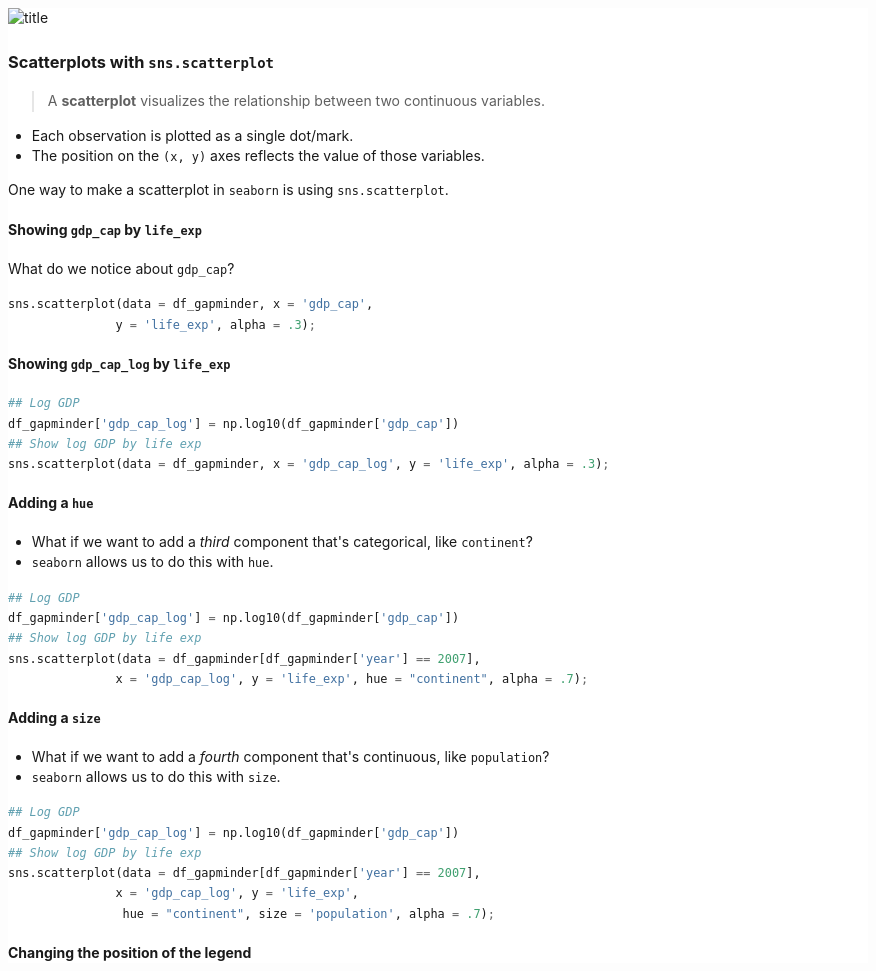 ![title](img/seaborn_relplot.png)

### Scatterplots with `sns.scatterplot`

> A **scatterplot** visualizes the relationship between two continuous variables.

- Each observation is plotted as a single dot/mark. 
- The position on the `(x, y)` axes reflects the value of those variables.

One way to make a scatterplot in `seaborn` is using `sns.scatterplot`.

#### Showing `gdp_cap` by `life_exp`

What do we notice about `gdp_cap`?

```python
sns.scatterplot(data = df_gapminder, x = 'gdp_cap',
               y = 'life_exp', alpha = .3);
```

#### Showing `gdp_cap_log` by `life_exp`

```python
## Log GDP
df_gapminder['gdp_cap_log'] = np.log10(df_gapminder['gdp_cap']) 
## Show log GDP by life exp
sns.scatterplot(data = df_gapminder, x = 'gdp_cap_log', y = 'life_exp', alpha = .3);
```

#### Adding a `hue`

- What if we want to add a *third* component that's categorical, like `continent`?
- `seaborn` allows us to do this with `hue`.

```python
## Log GDP
df_gapminder['gdp_cap_log'] = np.log10(df_gapminder['gdp_cap']) 
## Show log GDP by life exp
sns.scatterplot(data = df_gapminder[df_gapminder['year'] == 2007],
               x = 'gdp_cap_log', y = 'life_exp', hue = "continent", alpha = .7);
```

#### Adding a `size`

- What if we want to add a *fourth* component that's continuous, like `population`?
- `seaborn` allows us to do this with `size`.

```python
## Log GDP
df_gapminder['gdp_cap_log'] = np.log10(df_gapminder['gdp_cap']) 
## Show log GDP by life exp
sns.scatterplot(data = df_gapminder[df_gapminder['year'] == 2007],
               x = 'gdp_cap_log', y = 'life_exp',
                hue = "continent", size = 'population', alpha = .7);
```

#### Changing the position of the legend
